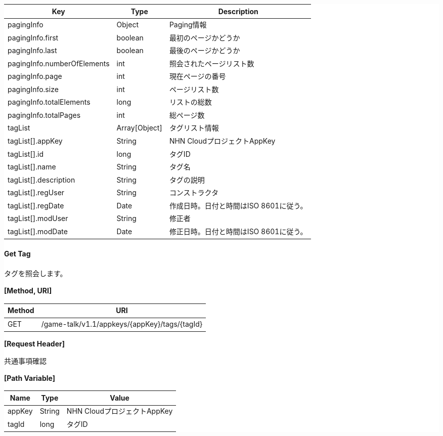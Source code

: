| Key | Type | Description |
| --- | --- | --- |
| pagingInfo | Object | Paging情報 |
| pagingInfo.first | boolean | 最初のページかどうか |
| pagingInfo.last | boolean | 最後のページかどうか |
| pagingInfo.numberOfElements | int | 照会されたページリスト数 |
| pagingInfo.page | int | 現在ページの番号 |
| pagingInfo.size | int | ページリスト数 |
| pagingInfo.totalElements | long | リストの総数 |
| pagingInfo.totalPages | int  | 総ページ数 |
| tagList | Array[Object] | タグリスト情報 |
| tagList[].appKey | String | NHN CloudプロジェクトAppKey |
| tagList[].id | long | タグID |
| tagList[].name | String | タグ名 |
| tagList[].description | String | タグの説明 |
| tagList[].regUser | String | コンストラクタ |
| tagList[].regDate | Date | 作成日時。日付と時間はISO 8601に従う。|
| tagList[].modUser | String | 修正者 |
| tagList[].modDate | Date | 修正日時。日付と時間はISO 8601に従う。|

#### Get Tag

タグを照会します。

**[Method, URI]**

| Method | URI |
| --- | --- |
| GET | /game-talk/v1.1/appkeys/{appKey}/tags/{tagId} |

**[Request Header]**

共通事項確認

**[Path Variable]**

| Name | Type | Value |
| --- | --- | --- |
| appKey | String | NHN CloudプロジェクトAppKey |
| tagId | long | タグID |
